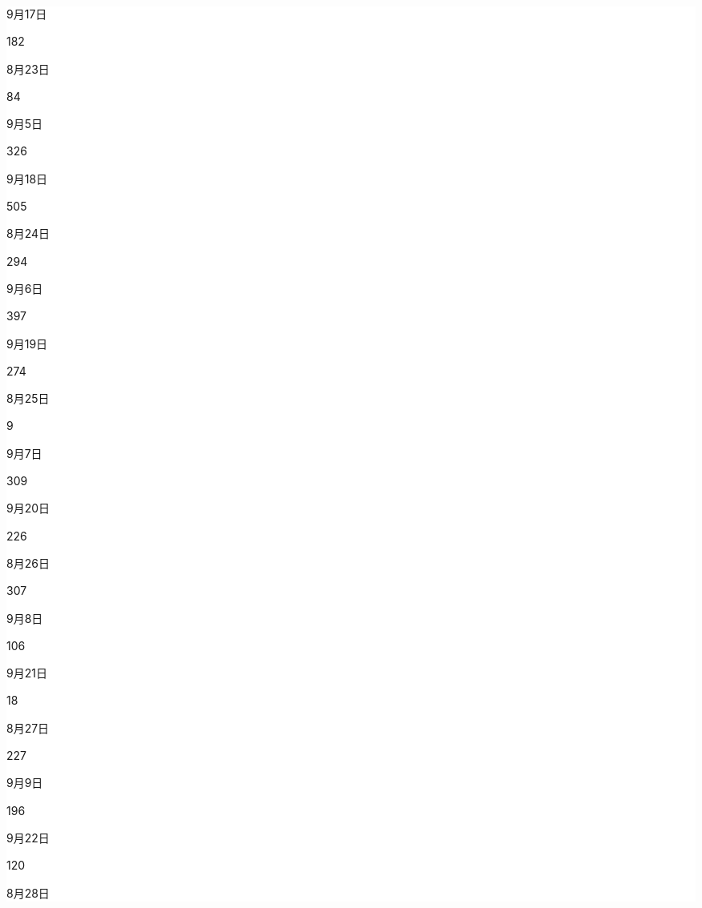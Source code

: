 9月17日

182

8月23日

84

9月5日

326

9月18日

505

8月24日

294

9月6日

397

9月19日

274

8月25日

9

9月7日

309

9月20日

226

8月26日

307

9月8日

106

9月21日

18

8月27日

227

9月9日

196

9月22日

120

8月28日
